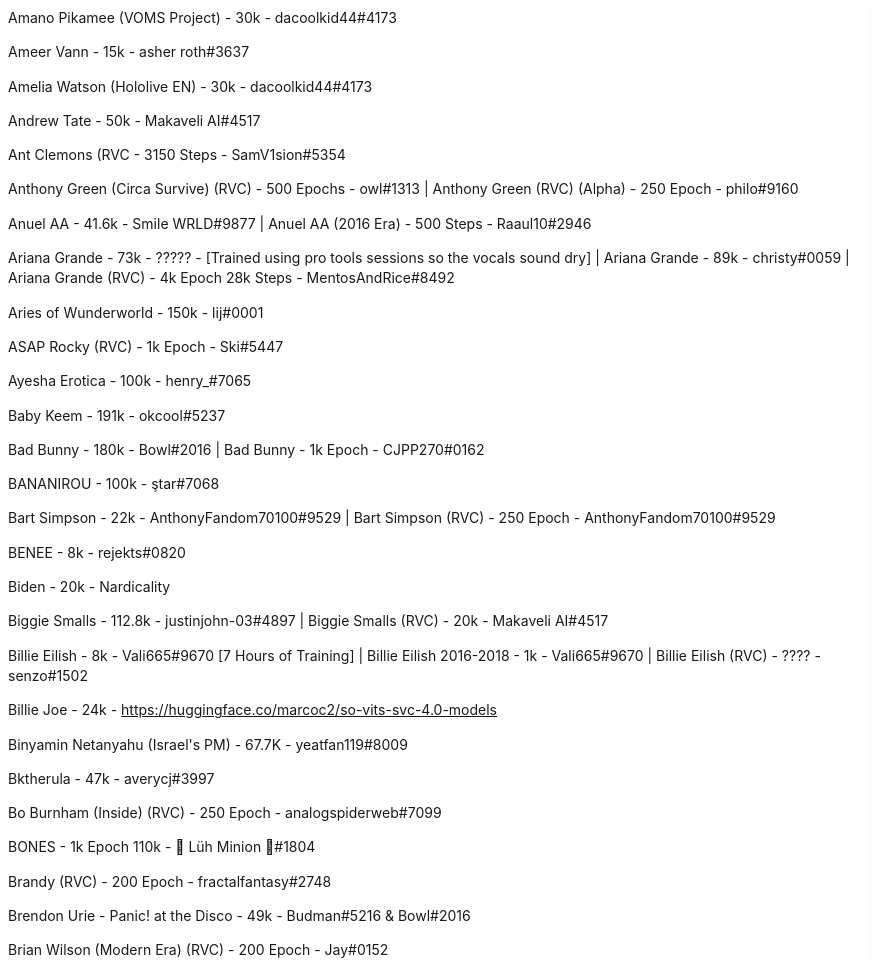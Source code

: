 Amano Pikamee (VOMS Project) - 30k - dacoolkid44#4173

Ameer Vann - 15k - asher roth#3637

Amelia Watson (Hololive EN) - 30k - dacoolkid44#4173

Andrew Tate - 50k - Makaveli AI#4517

Ant Clemons (RVC - 3150 Steps - SamV1sion#5354

Anthony Green (Circa Survive) (RVC) - 500 Epochs - owl#1313 |
Anthony Green (RVC) (Alpha) - 250 Epoch - philo#9160

Anuel AA - 41.6k - Smile WRLD#9877 |
Anuel AA (2016 Era) - 500 Steps - Raaul10#2946

Ariana Grande - 73k - ????? - [Trained using pro tools sessions so the vocals sound dry] |
Ariana Grande - 89k -	christy#0059 |
Ariana Grande (RVC) - 4k Epoch 28k Steps - MentosAndRice#8492

Aries of Wunderworld - 150k - lij#0001

ASAP Rocky (RVC) - 1k Epoch - Ski#5447

Ayesha Erotica - 100k -	henry_#7065

Baby Keem - 191k - okcool#5237

Bad Bunny - 180k - Bowl#2016 |
Bad Bunny - 1k Epoch - CJPP270#0162

BANANIROU - 100k - ştar#7068

Bart Simpson - 22k - AnthonyFandom70100#9529 |
Bart Simpson (RVC) - 250 Epoch - AnthonyFandom70100#9529

BENEE - 8k - rejekts#0820

Biden - 20k - Nardicality

Biggie Smalls - 112.8k - justinjohn-03#4897 |
Biggie Smalls (RVC) - 20k - Makaveli AI#4517


Billie Eilish - 8k - Vali665#9670 [7 Hours of Training] |
Billie Eilish 2016-2018 - 1k - Vali665#9670 |
Billie Eilish (RVC) - ???? - senzo#1502

Billie Joe - 24k - https://huggingface.co/marcoc2/so-vits-svc-4.0-models

Binyamin Netanyahu (Israel's PM) - 67.7K - yeatfan119#8009

Bktherula - 47k - averycj#3997

Bo Burnham (Inside) (RVC) - 250 Epoch -  analogspiderweb#7099

BONES - 1k Epoch 110k - 💊 Lüh Minion 💉#1804

Brandy (RVC) - 200 Epoch - fractalfantasy#2748

Brendon Urie - Panic! at the Disco - 49k - Budman#5216 & Bowl#2016

Brian Wilson (Modern Era) (RVC) - 200 Epoch - Jay#0152
